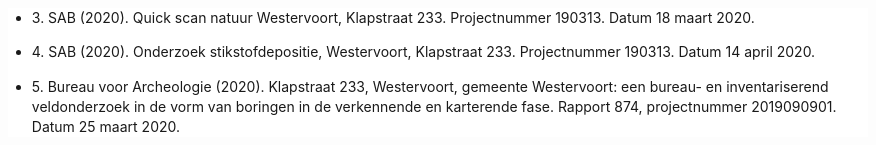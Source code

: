 * 3\. SAB (2020\). Quick scan natuur Westervoort, Klapstraat 233\. Projectnummer 190313\. Datum 18 maart 2020\.

* 4\. SAB (2020\). Onderzoek stikstofdepositie, Westervoort, Klapstraat 233\. Projectnummer 190313\. Datum 14 april 2020\.

* 5\. Bureau voor Archeologie (2020\). Klapstraat 233, Westervoort, gemeente Westervoort: een bureau\- en inventariserend veldonderzoek in de vorm van boringen in de verkennende en karterende fase. Rapport 874, projectnummer 2019090901\. Datum 25 maart 2020\.